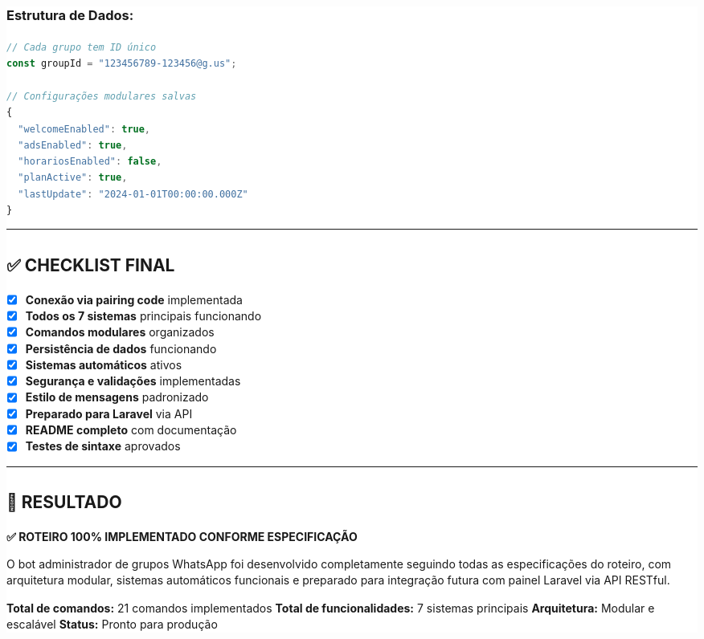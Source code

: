 ### Estrutura de Dados:
```javascript
// Cada grupo tem ID único
const groupId = "123456789-123456@g.us";

// Configurações modulares salvas
{
  "welcomeEnabled": true,
  "adsEnabled": true,
  "horariosEnabled": false,
  "planActive": true,
  "lastUpdate": "2024-01-01T00:00:00.000Z"
}
```

---

## ✅ CHECKLIST FINAL

- [x] **Conexão via pairing code** implementada
- [x] **Todos os 7 sistemas** principais funcionando
- [x] **Comandos modulares** organizados
- [x] **Persistência de dados** funcionando  
- [x] **Sistemas automáticos** ativos
- [x] **Segurança e validações** implementadas
- [x] **Estilo de mensagens** padronizado
- [x] **Preparado para Laravel** via API
- [x] **README completo** com documentação
- [x] **Testes de sintaxe** aprovados

---

## 🎯 RESULTADO

**✅ ROTEIRO 100% IMPLEMENTADO CONFORME ESPECIFICAÇÃO**

O bot administrador de grupos WhatsApp foi desenvolvido completamente seguindo todas as especificações do roteiro, com arquitetura modular, sistemas automáticos funcionais e preparado para integração futura com painel Laravel via API RESTful.

**Total de comandos:** 21 comandos implementados
**Total de funcionalidades:** 7 sistemas principais
**Arquitetura:** Modular e escalável
**Status:** Pronto para produção